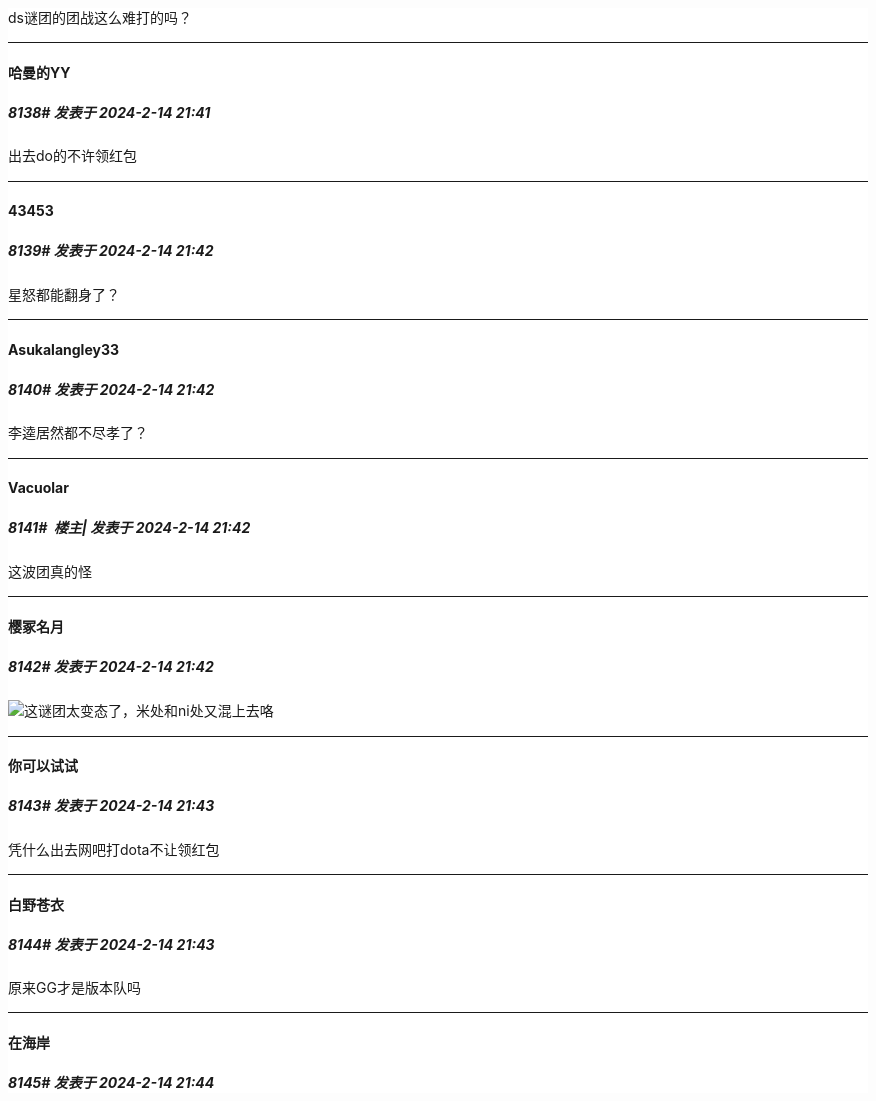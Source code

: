 ds谜团的团战这么难打的吗？

*****

####  哈曼的YY  
##### 8138#       发表于 2024-2-14 21:41

出去do的不许领红包

*****

####  43453  
##### 8139#       发表于 2024-2-14 21:42

星怒都能翻身了？

*****

####  Asukalangley33  
##### 8140#       发表于 2024-2-14 21:42

李逵居然都不尽孝了？

*****

####  Vacuolar  
##### 8141#         楼主| 发表于 2024-2-14 21:42

这波团真的怪

*****

####  樱冢名月  
##### 8142#       发表于 2024-2-14 21:42

<img src="https://static.saraba1st.com/image/smiley/face2017/067.png" referrerpolicy="no-referrer">这谜团太变态了，米处和ni处又混上去咯

*****

####  你可以试试  
##### 8143#       发表于 2024-2-14 21:43

凭什么出去网吧打dota不让领红包

*****

####  白野苍衣  
##### 8144#       发表于 2024-2-14 21:43

原来GG才是版本队吗

*****

####  在海岸  
##### 8145#       发表于 2024-2-14 21:44

